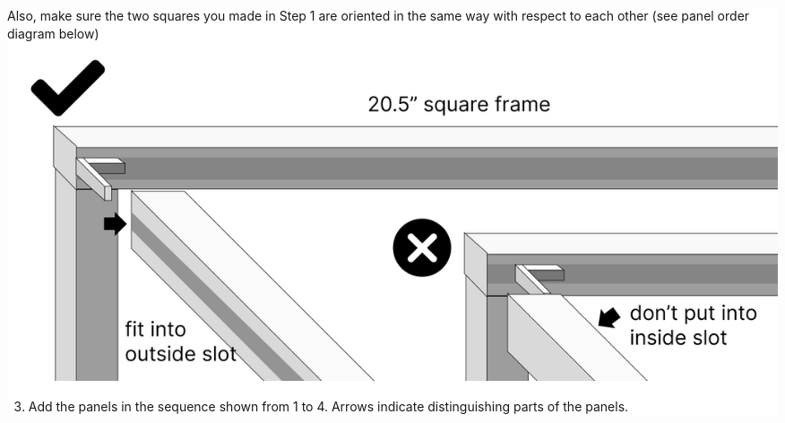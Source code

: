 Also, make sure the two squares you made in Step 1 are oriented in the same way with respect to each other (see panel order diagram below)

![LConnectorCrossBeams](Diagrams/L-ShapeConnectorCrossBeam.png)

3. Add the panels in the sequence shown from 1 to 4. Arrows indicate distinguishing parts of the panels. 
